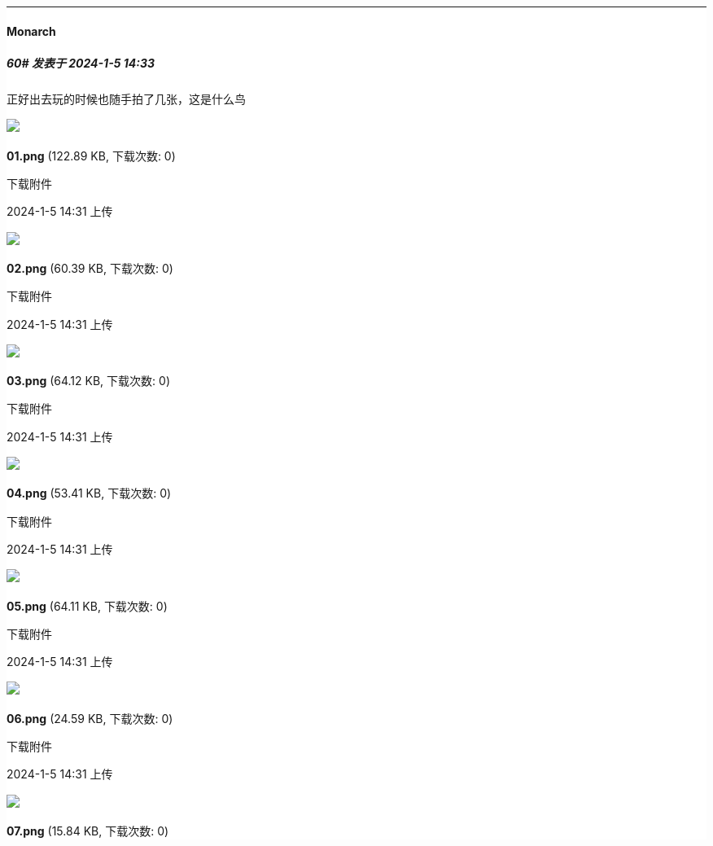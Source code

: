 *****

####  Monarch  
##### 60#       发表于 2024-1-5 14:33

正好出去玩的时候也随手拍了几张，这是什么鸟

<img src="https://img.saraba1st.com/forum/202401/05/143155cvfjb8iivoavfjs2.png" referrerpolicy="no-referrer">

<strong>01.png</strong> (122.89 KB, 下载次数: 0)

下载附件

2024-1-5 14:31 上传

<img src="https://img.saraba1st.com/forum/202401/05/143155hl31z5l3bk3dbbw3.png" referrerpolicy="no-referrer">

<strong>02.png</strong> (60.39 KB, 下载次数: 0)

下载附件

2024-1-5 14:31 上传

<img src="https://img.saraba1st.com/forum/202401/05/143155z9pdhyxb7iyi9xiq.png" referrerpolicy="no-referrer">

<strong>03.png</strong> (64.12 KB, 下载次数: 0)

下载附件

2024-1-5 14:31 上传

<img src="https://img.saraba1st.com/forum/202401/05/143156u7b822bb78j57jxz.png" referrerpolicy="no-referrer">

<strong>04.png</strong> (53.41 KB, 下载次数: 0)

下载附件

2024-1-5 14:31 上传

<img src="https://img.saraba1st.com/forum/202401/05/143156ah26988n2np9ppp2.png" referrerpolicy="no-referrer">

<strong>05.png</strong> (64.11 KB, 下载次数: 0)

下载附件

2024-1-5 14:31 上传

<img src="https://img.saraba1st.com/forum/202401/05/143156k36z33b680zz618h.png" referrerpolicy="no-referrer">

<strong>06.png</strong> (24.59 KB, 下载次数: 0)

下载附件

2024-1-5 14:31 上传

<img src="https://img.saraba1st.com/forum/202401/05/143309us12btaikzqzxh1q.png" referrerpolicy="no-referrer">

<strong>07.png</strong> (15.84 KB, 下载次数: 0)

